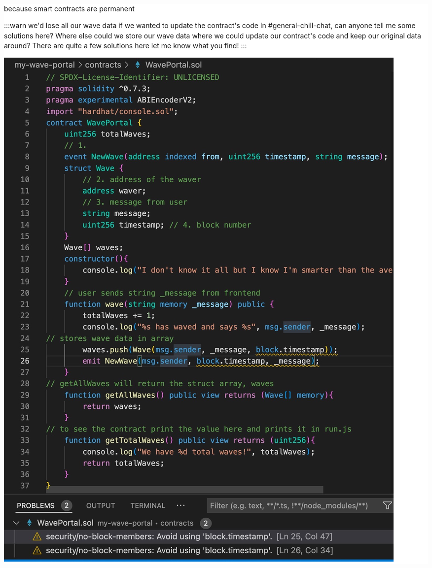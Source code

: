 because smart contracts are permanent

:::warn we'd lose all our wave data if we wanted to update the contract's code
In #general-chill-chat, can anyone tell me some solutions here? Where else could we store our wave data where we could update our contract's code and keep our original data around? There are quite a few solutions here let me know what you find!
:::



![avoid block.timestamp](./avoid-block-timestamp.jpeg)
